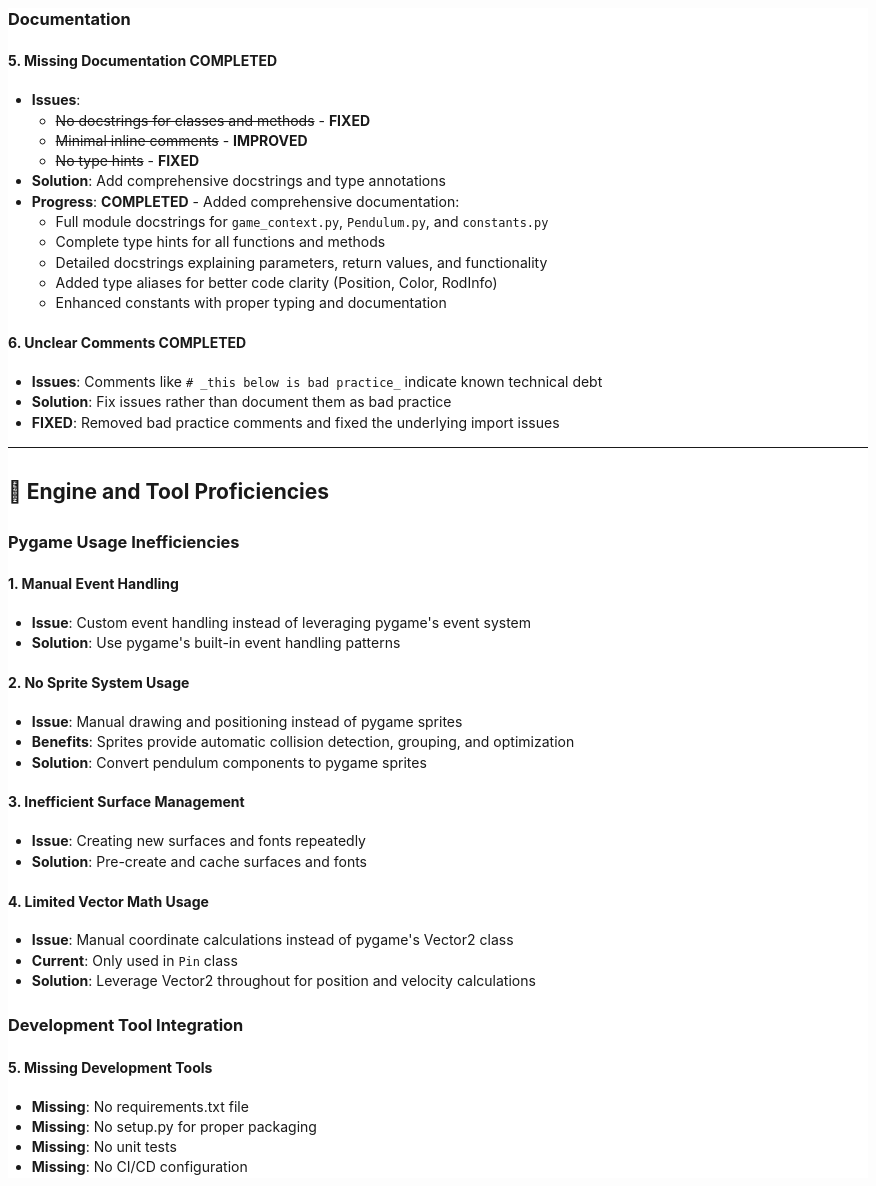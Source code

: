 ### Documentation

#### 5. Missing Documentation **COMPLETED**
- **Issues**: 
  - ~~No docstrings for classes and methods~~ - **FIXED**
  - ~~Minimal inline comments~~ - **IMPROVED**
  - ~~No type hints~~ - **FIXED**
- **Solution**: Add comprehensive docstrings and type annotations
- **Progress**: **COMPLETED** - Added comprehensive documentation:
  - Full module docstrings for `game_context.py`, `Pendulum.py`, and `constants.py`
  - Complete type hints for all functions and methods
  - Detailed docstrings explaining parameters, return values, and functionality
  - Added type aliases for better code clarity (Position, Color, RodInfo)
  - Enhanced constants with proper typing and documentation

#### 6. Unclear Comments **COMPLETED**
- **Issues**: Comments like `# _this below is bad practice_` indicate known technical debt
- **Solution**: Fix issues rather than document them as bad practice
- **FIXED**: Removed bad practice comments and fixed the underlying import issues

---

## 🔧 Engine and Tool Proficiencies

### Pygame Usage Inefficiencies

#### 1. Manual Event Handling
- **Issue**: Custom event handling instead of leveraging pygame's event system
- **Solution**: Use pygame's built-in event handling patterns

#### 2. No Sprite System Usage
- **Issue**: Manual drawing and positioning instead of pygame sprites
- **Benefits**: Sprites provide automatic collision detection, grouping, and optimization
- **Solution**: Convert pendulum components to pygame sprites

#### 3. Inefficient Surface Management
- **Issue**: Creating new surfaces and fonts repeatedly
- **Solution**: Pre-create and cache surfaces and fonts

#### 4. Limited Vector Math Usage
- **Issue**: Manual coordinate calculations instead of pygame's Vector2 class
- **Current**: Only used in `Pin` class
- **Solution**: Leverage Vector2 throughout for position and velocity calculations

### Development Tool Integration

#### 5. Missing Development Tools
- **Missing**: No requirements.txt file
- **Missing**: No setup.py for proper packaging
- **Missing**: No unit tests
- **Missing**: No CI/CD configuration
